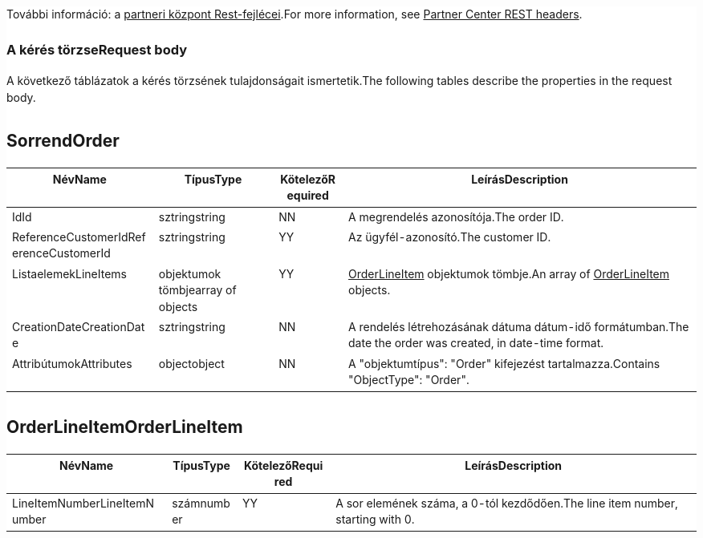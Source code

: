 <span data-ttu-id="01553-164">További információ: a [partneri központ Rest-fejlécei](headers.md).</span><span class="sxs-lookup"><span data-stu-id="01553-164">For more information, see [Partner Center REST headers](headers.md).</span></span>

### <a name="request-body"></a><span data-ttu-id="01553-165">A kérés törzse</span><span class="sxs-lookup"><span data-stu-id="01553-165">Request body</span></span>

<span data-ttu-id="01553-166">A következő táblázatok a kérés törzsének tulajdonságait ismertetik.</span><span class="sxs-lookup"><span data-stu-id="01553-166">The following tables describe the properties in the request body.</span></span>

## <a name="order"></a><span data-ttu-id="01553-167">Sorrend</span><span class="sxs-lookup"><span data-stu-id="01553-167">Order</span></span>

| <span data-ttu-id="01553-168">Név</span><span class="sxs-lookup"><span data-stu-id="01553-168">Name</span></span>                | <span data-ttu-id="01553-169">Típus</span><span class="sxs-lookup"><span data-stu-id="01553-169">Type</span></span>             | <span data-ttu-id="01553-170">Kötelező</span><span class="sxs-lookup"><span data-stu-id="01553-170">Required</span></span> | <span data-ttu-id="01553-171">Leírás</span><span class="sxs-lookup"><span data-stu-id="01553-171">Description</span></span>                                          |
|---------------------|------------------|----------|------------------------------------------------------|
| <span data-ttu-id="01553-172">Id</span><span class="sxs-lookup"><span data-stu-id="01553-172">Id</span></span>                  | <span data-ttu-id="01553-173">sztring</span><span class="sxs-lookup"><span data-stu-id="01553-173">string</span></span>           | <span data-ttu-id="01553-174">N</span><span class="sxs-lookup"><span data-stu-id="01553-174">N</span></span>        | <span data-ttu-id="01553-175">A megrendelés azonosítója.</span><span class="sxs-lookup"><span data-stu-id="01553-175">The order ID.</span></span>                                        |
| <span data-ttu-id="01553-176">ReferenceCustomerId</span><span class="sxs-lookup"><span data-stu-id="01553-176">ReferenceCustomerId</span></span> | <span data-ttu-id="01553-177">sztring</span><span class="sxs-lookup"><span data-stu-id="01553-177">string</span></span>           | <span data-ttu-id="01553-178">Y</span><span class="sxs-lookup"><span data-stu-id="01553-178">Y</span></span>        | <span data-ttu-id="01553-179">Az ügyfél-azonosító.</span><span class="sxs-lookup"><span data-stu-id="01553-179">The customer ID.</span></span>                                     |
| <span data-ttu-id="01553-180">Listaelemek</span><span class="sxs-lookup"><span data-stu-id="01553-180">LineItems</span></span>           | <span data-ttu-id="01553-181">objektumok tömbje</span><span class="sxs-lookup"><span data-stu-id="01553-181">array of objects</span></span> | <span data-ttu-id="01553-182">Y</span><span class="sxs-lookup"><span data-stu-id="01553-182">Y</span></span>        | <span data-ttu-id="01553-183">[OrderLineItem](#orderlineitem) objektumok tömbje.</span><span class="sxs-lookup"><span data-stu-id="01553-183">An array of [OrderLineItem](#orderlineitem) objects.</span></span> |
| <span data-ttu-id="01553-184">CreationDate</span><span class="sxs-lookup"><span data-stu-id="01553-184">CreationDate</span></span>        | <span data-ttu-id="01553-185">sztring</span><span class="sxs-lookup"><span data-stu-id="01553-185">string</span></span>           | <span data-ttu-id="01553-186">N</span><span class="sxs-lookup"><span data-stu-id="01553-186">N</span></span>        | <span data-ttu-id="01553-187">A rendelés létrehozásának dátuma dátum-idő formátumban.</span><span class="sxs-lookup"><span data-stu-id="01553-187">The date the order was created, in date-time format.</span></span> |
| <span data-ttu-id="01553-188">Attribútumok</span><span class="sxs-lookup"><span data-stu-id="01553-188">Attributes</span></span>          | <span data-ttu-id="01553-189">object</span><span class="sxs-lookup"><span data-stu-id="01553-189">object</span></span>           | <span data-ttu-id="01553-190">N</span><span class="sxs-lookup"><span data-stu-id="01553-190">N</span></span>        | <span data-ttu-id="01553-191">A "objektumtípus": "Order" kifejezést tartalmazza.</span><span class="sxs-lookup"><span data-stu-id="01553-191">Contains "ObjectType": "Order".</span></span>                      |

## <a name="orderlineitem"></a><span data-ttu-id="01553-192">OrderLineItem</span><span class="sxs-lookup"><span data-stu-id="01553-192">OrderLineItem</span></span>

| <span data-ttu-id="01553-193">Név</span><span class="sxs-lookup"><span data-stu-id="01553-193">Name</span></span>                 | <span data-ttu-id="01553-194">Típus</span><span class="sxs-lookup"><span data-stu-id="01553-194">Type</span></span>   | <span data-ttu-id="01553-195">Kötelező</span><span class="sxs-lookup"><span data-stu-id="01553-195">Required</span></span> | <span data-ttu-id="01553-196">Leírás</span><span class="sxs-lookup"><span data-stu-id="01553-196">Description</span></span>                                                  |
|----------------------|--------|----------|--------------------------------------------------------------|
| <span data-ttu-id="01553-197">LineItemNumber</span><span class="sxs-lookup"><span data-stu-id="01553-197">LineItemNumber</span></span>       | <span data-ttu-id="01553-198">szám</span><span class="sxs-lookup"><span data-stu-id="01553-198">number</span></span> | <span data-ttu-id="01553-199">Y</span><span class="sxs-lookup"><span data-stu-id="01553-199">Y</span></span>        | <span data-ttu-id="01553-200">A sor elemének száma, a 0-tól kezdődően.</span><span class="sxs-lookup"><span data-stu-id="01553-200">The line item number, starting with 0.</span></span>                       |